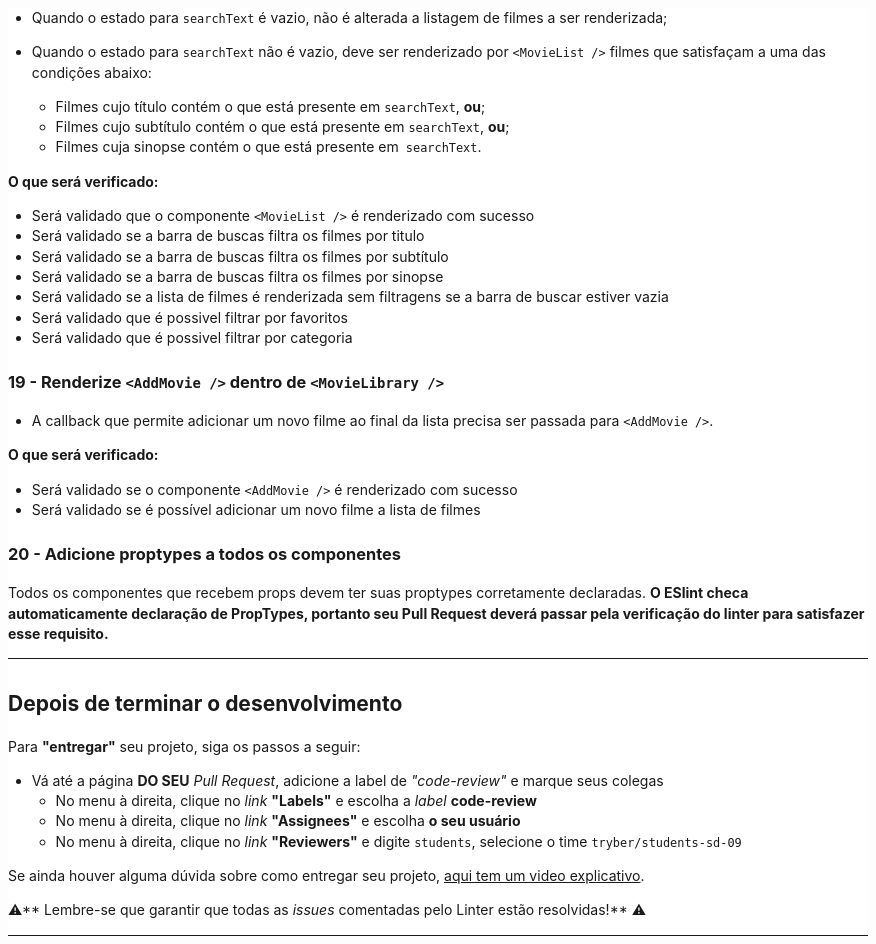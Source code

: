 - Quando o estado para `searchText` é vazio, não é alterada a listagem de filmes a ser renderizada;

- Quando o estado para `searchText` não é vazio, deve ser renderizado por `<MovieList />` filmes que satisfaçam a uma das condições abaixo:
  - Filmes cujo título contém o que está presente em `searchText`, **ou**;
  - Filmes cujo subtítulo contém o que está presente em `searchText`, **ou**;
  - Filmes cuja sinopse contém o que está presente em` searchText`.

**O que será verificado:**

- Será validado que o componente `<MovieList />` é renderizado com sucesso
- Será validado se a barra de buscas filtra os filmes por titulo
- Será validado se a barra de buscas filtra os filmes por subtítulo
- Será validado se a barra de buscas filtra os filmes por sinopse
- Será validado se a lista de filmes é renderizada sem filtragens se a barra de buscar estiver vazia
- Será validado que é possivel filtrar por favoritos
- Será validado que é possivel filtrar por categoria

### 19 - Renderize `<AddMovie />` dentro de `<MovieLibrary />`

- A callback que permite adicionar um novo filme ao final da lista precisa ser passada para `<AddMovie />`.

**O que será verificado:**

- Será validado se o componente `<AddMovie />` é renderizado com sucesso
- Será validado se é possível adicionar um novo filme a lista de filmes

### 20 - Adicione proptypes a todos os componentes

Todos os componentes que recebem props devem ter suas proptypes corretamente declaradas. **O ESlint checa automaticamente declaração de PropTypes, portanto seu Pull Request deverá passar pela verificação do linter para satisfazer esse requisito.**

---

## Depois de terminar o desenvolvimento

Para **"entregar"** seu projeto, siga os passos a seguir:

- Vá até a página **DO SEU** _Pull Request_, adicione a label de _"code-review"_ e marque seus colegas
  - No menu à direita, clique no _link_ **"Labels"** e escolha a _label_ **code-review**
  - No menu à direita, clique no _link_ **"Assignees"** e escolha **o seu usuário**
  - No menu à direita, clique no _link_ **"Reviewers"** e digite `students`, selecione o time `tryber/students-sd-09`

Se ainda houver alguma dúvida sobre como entregar seu projeto, [aqui tem um video explicativo](https://vimeo.com/362189205).

⚠** Lembre-se que garantir que todas as _issues_ comentadas pelo Linter estão resolvidas!** ⚠

---
